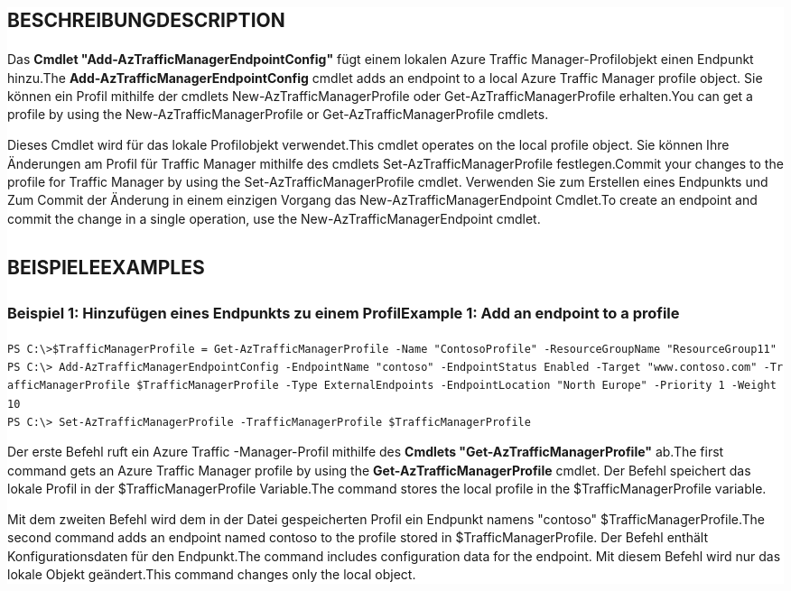 ## <span data-ttu-id="a966a-105">BESCHREIBUNG</span><span class="sxs-lookup"><span data-stu-id="a966a-105">DESCRIPTION</span></span>
<span data-ttu-id="a966a-106">Das **Cmdlet "Add-AzTrafficManagerEndpointConfig"** fügt einem lokalen Azure Traffic Manager-Profilobjekt einen Endpunkt hinzu.</span><span class="sxs-lookup"><span data-stu-id="a966a-106">The **Add-AzTrafficManagerEndpointConfig** cmdlet adds an endpoint to a local Azure Traffic Manager profile object.</span></span>
<span data-ttu-id="a966a-107">Sie können ein Profil mithilfe der cmdlets New-AzTrafficManagerProfile oder Get-AzTrafficManagerProfile erhalten.</span><span class="sxs-lookup"><span data-stu-id="a966a-107">You can get a profile by using the New-AzTrafficManagerProfile or Get-AzTrafficManagerProfile cmdlets.</span></span>

<span data-ttu-id="a966a-108">Dieses Cmdlet wird für das lokale Profilobjekt verwendet.</span><span class="sxs-lookup"><span data-stu-id="a966a-108">This cmdlet operates on the local profile object.</span></span>
<span data-ttu-id="a966a-109">Sie können Ihre Änderungen am Profil für Traffic Manager mithilfe des cmdlets Set-AzTrafficManagerProfile festlegen.</span><span class="sxs-lookup"><span data-stu-id="a966a-109">Commit your changes to the profile for Traffic Manager by using the Set-AzTrafficManagerProfile cmdlet.</span></span>
<span data-ttu-id="a966a-110">Verwenden Sie zum Erstellen eines Endpunkts und Zum Commit der Änderung in einem einzigen Vorgang das New-AzTrafficManagerEndpoint Cmdlet.</span><span class="sxs-lookup"><span data-stu-id="a966a-110">To create an endpoint and commit the change in a single operation, use the New-AzTrafficManagerEndpoint cmdlet.</span></span>

## <span data-ttu-id="a966a-111">BEISPIELE</span><span class="sxs-lookup"><span data-stu-id="a966a-111">EXAMPLES</span></span>

### <span data-ttu-id="a966a-112">Beispiel 1: Hinzufügen eines Endpunkts zu einem Profil</span><span class="sxs-lookup"><span data-stu-id="a966a-112">Example 1: Add an endpoint to a profile</span></span>
```
PS C:\>$TrafficManagerProfile = Get-AzTrafficManagerProfile -Name "ContosoProfile" -ResourceGroupName "ResourceGroup11"
PS C:\> Add-AzTrafficManagerEndpointConfig -EndpointName "contoso" -EndpointStatus Enabled -Target "www.contoso.com" -TrafficManagerProfile $TrafficManagerProfile -Type ExternalEndpoints -EndpointLocation "North Europe" -Priority 1 -Weight 10
PS C:\> Set-AzTrafficManagerProfile -TrafficManagerProfile $TrafficManagerProfile
```

<span data-ttu-id="a966a-113">Der erste Befehl ruft ein Azure Traffic -Manager-Profil mithilfe des **Cmdlets "Get-AzTrafficManagerProfile"** ab.</span><span class="sxs-lookup"><span data-stu-id="a966a-113">The first command gets an Azure Traffic Manager profile by using the **Get-AzTrafficManagerProfile** cmdlet.</span></span>
<span data-ttu-id="a966a-114">Der Befehl speichert das lokale Profil in der $TrafficManagerProfile Variable.</span><span class="sxs-lookup"><span data-stu-id="a966a-114">The command stores the local profile in the $TrafficManagerProfile variable.</span></span>

<span data-ttu-id="a966a-115">Mit dem zweiten Befehl wird dem in der Datei gespeicherten Profil ein Endpunkt namens "contoso" $TrafficManagerProfile.</span><span class="sxs-lookup"><span data-stu-id="a966a-115">The second command adds an endpoint named contoso to the profile stored in $TrafficManagerProfile.</span></span>
<span data-ttu-id="a966a-116">Der Befehl enthält Konfigurationsdaten für den Endpunkt.</span><span class="sxs-lookup"><span data-stu-id="a966a-116">The command includes configuration data for the endpoint.</span></span>
<span data-ttu-id="a966a-117">Mit diesem Befehl wird nur das lokale Objekt geändert.</span><span class="sxs-lookup"><span data-stu-id="a966a-117">This command changes only the local object.</span></span>
